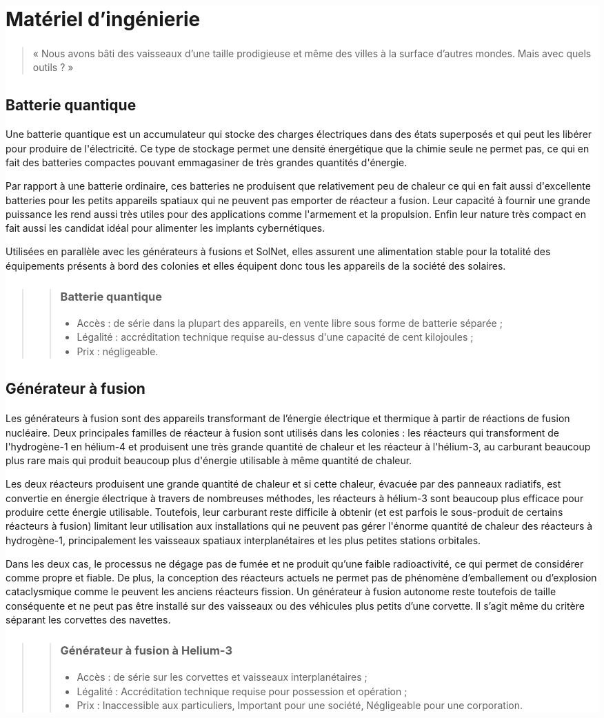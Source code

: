 # Matériel d’ingénierie

> « Nous avons bâti des vaisseaux d’une taille prodigieuse et même des villes à la surface d’autres mondes. Mais avec quels outils ? »

## Batterie quantique

Une batterie quantique est un accumulateur qui stocke des charges électriques dans des états superposés et qui peut les libérer pour produire de l'électricité. Ce type de stockage permet une densité énergétique que la chimie seule ne permet pas, ce qui en fait des batteries compactes pouvant emmagasiner de très grandes quantités d'énergie.

Par rapport à une batterie ordinaire, ces batteries ne produisent que relativement peu de chaleur ce qui en fait aussi d'excellente batteries pour les petits appareils spatiaux qui ne peuvent pas emporter de réacteur a fusion. Leur capacité à fournir une grande puissance les rend aussi très utiles pour des applications comme l'armement et la propulsion. Enfin leur nature très compact en fait aussi les candidat idéal pour alimenter les implants cybernétiques.

Utilisées en parallèle avec les générateurs à fusions et SolNet, elles assurent une alimentation stable pour la totalité des équipements présents à bord des colonies et elles équipent donc tous les appareils de la société des solaires.

>> ### Batterie quantique
>> * Accès : de série dans la plupart des appareils, en vente libre sous forme de batterie séparée ;
>> * Légalité : accréditation technique requise au-dessus d'une capacité de cent kilojoules ;
>> * Prix : négligeable.

## Générateur à fusion

Les générateurs à fusion sont des appareils transformant de l’énergie électrique et thermique à partir de réactions de fusion nucléaire. Deux principales familles de réacteur à fusion sont utilisés dans les colonies : les réacteurs qui transforment de l'hydrogène-1 en hélium-4 et produisent une très grande quantité de chaleur et les réacteur à l'hélium-3, au carburant beaucoup plus rare mais qui produit beaucoup plus d'énergie utilisable à même quantité de chaleur.

Les deux réacteurs produisent une grande quantité de chaleur et si cette chaleur, évacuée par des panneaux radiatifs, est convertie en énergie électrique à travers de nombreuses méthodes, les réacteurs à hélium-3 sont beaucoup plus efficace pour produire cette énergie utilisable. Toutefois, leur carburant reste difficile à obtenir (et est parfois le sous-produit de certains réacteurs à fusion) limitant leur utilisation aux installations qui ne peuvent pas gérer l'énorme quantité de chaleur des réacteurs à hydrogène-1, principalement les vaisseaux spatiaux interplanétaires et les plus petites stations orbitales.

Dans les deux cas, le processus ne dégage pas de fumée et ne produit qu’une faible radioactivité, ce qui permet de considérer comme propre et fiable. De plus, la conception des réacteurs actuels ne permet pas de phénomène d’emballement ou d’explosion cataclysmique comme le peuvent les anciens réacteurs fission. Un générateur à fusion autonome reste toutefois de taille conséquente et ne peut pas être installé sur des vaisseaux ou des véhicules plus petits d’une corvette. Il s’agit même du critère séparant les corvettes des navettes.

>> ### Générateur à fusion à Helium-3
>> * Accès : de série sur les corvettes et vaisseaux interplanétaires ;
>> * Légalité : Accréditation technique requise pour possession et opération ;
>> * Prix : Inaccessible aux particuliers, Important pour une société, Négligeable pour une corporation.
